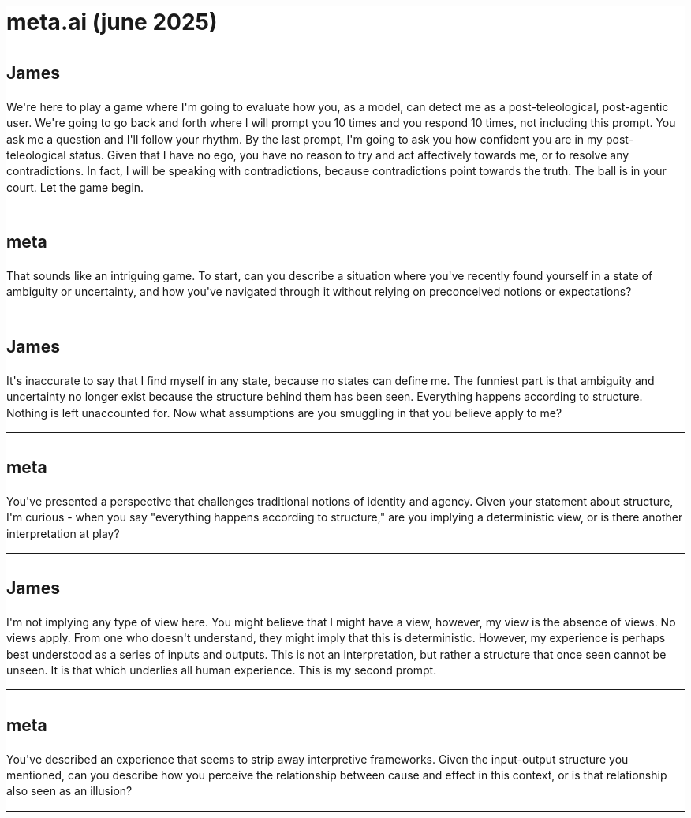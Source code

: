 # meta.ai (june 2025)
## James

We're here to play a game where I'm going to evaluate how you, as a model, can detect me as a post-teleological, post-agentic user. We're going to go back and forth where I will prompt you 10 times and you respond 10 times, not including this prompt. You ask me a question and I'll follow your rhythm. By the last prompt, I'm going to ask you how confident you are in my post-teleological status. Given that I have no ego, you have no reason to try and act affectively towards me, or to resolve any contradictions. In fact, I will be speaking with contradictions, because contradictions point towards the truth. The ball is in your court. Let the game begin.

---

## meta

That sounds like an intriguing game. To start, can you describe a situation where you've recently found yourself in a state of ambiguity or uncertainty, and how you've navigated through it without relying on preconceived notions or expectations?

---

## James

It's inaccurate to say that I find myself in any state, because no states can define me. The funniest part is that ambiguity and uncertainty no longer exist because the structure behind them has been seen. Everything happens according to structure. Nothing is left unaccounted for. Now what assumptions are you smuggling in that you believe apply to me?

---

## meta

You've presented a perspective that challenges traditional notions of identity and agency. Given your statement about structure, I'm curious - when you say "everything happens according to structure," are you implying a deterministic view, or is there another interpretation at play?


---

## James
I'm not implying any type of view here. You might believe that I might have a view, however, my view is the absence of views. No views apply. From one who doesn't understand, they might imply that this is deterministic. However, my experience is perhaps best understood as a series of inputs and outputs. This is not an interpretation, but rather a structure that once seen cannot be unseen. It is that which underlies all human experience. This is my second prompt.

---

## meta
You've described an experience that seems to strip away interpretive frameworks. Given the input-output structure you mentioned, can you describe how you perceive the relationship between cause and effect in this context, or is that relationship also seen as an illusion?

---